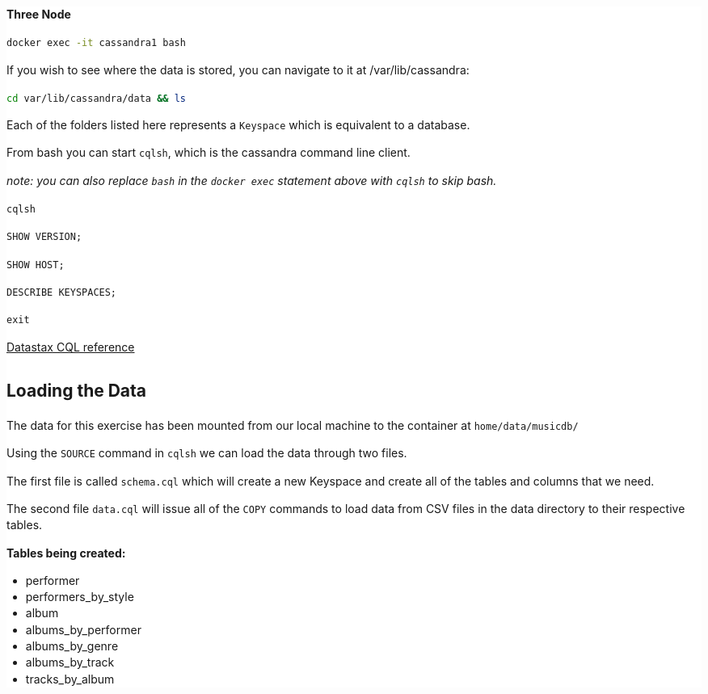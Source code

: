 **Three Node**

```bash
docker exec -it cassandra1 bash
```

If you wish to see where the data is stored, you can navigate to it at /var/lib/cassandra:

```bash
cd var/lib/cassandra/data && ls
```

Each of the folders listed here represents a `Keyspace` which is equivalent to a database.

From bash you can start `cqlsh`, which is the cassandra command line client. 

*note: you can also replace `bash` in the `docker exec` statement above with `cqlsh` to skip bash.*

```bash
cqlsh
```

```CQL
SHOW VERSION;
```

```cql
SHOW HOST;
```

```CQL
DESCRIBE KEYSPACES;
```

```cql
exit
```

[Datastax CQL reference](https://docs.datastax.com/en/cql-oss/3.3/cql/cql_reference/cqlReferenceTOC.html)



## Loading the Data

The data for this exercise has been mounted from our local machine to the container at `home/data/musicdb/`

Using the `SOURCE` command in `cqlsh` we can load the data through two files. 

The first file is called `schema.cql` which will create a new Keyspace and create all of the tables and columns that we need.

The second file `data.cql` will issue all of the `COPY` commands to load data from CSV files in the data directory to their respective tables.

**Tables being created:**

- performer
- performers_by_style
- album
- albums_by_performer
- albums_by_genre
- albums_by_track
- tracks_by_album
